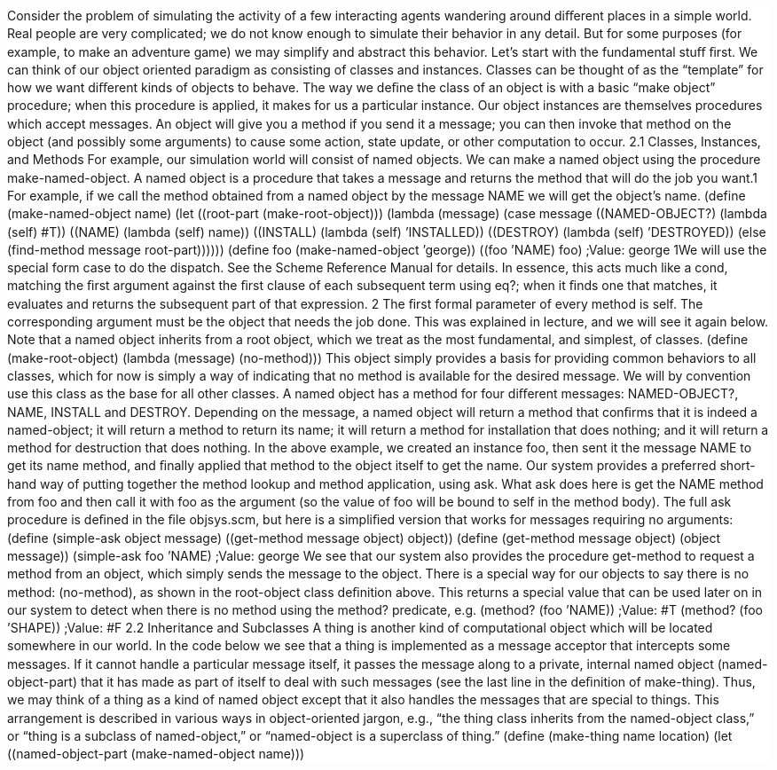 Consider the problem of simulating the activity of a few interacting agents wandering around diﬀerent places in a simple world. Real people are very complicated; we do not know enough to simulate their behavior in any detail. But for some purposes (for example, to make an adventure game) we may simplify and abstract this behavior.
Let’s start with the fundamental stuﬀ ﬁrst. We can think of our object oriented paradigm as consisting of classes and instances. Classes can be thought of as the “template” for how we want diﬀerent kinds of objects to behave. The way we deﬁne the class of an object is with a basic “make object” procedure; when this procedure is applied, it makes for us a particular instance.
Our object instances are themselves procedures which accept messages. An object will give you a method if you send it a message; you can then invoke that method on the object (and possibly some arguments) to cause some action, state update, or other computation to occur.
2.1 Classes, Instances, and Methods
For example, our simulation world will consist of named objects. We can make a named object using the procedure make-named-object. A named object is a procedure that takes a message and returns the method that will do the job you want.1 For example, if we call the method obtained from a named object by the message NAME we will get the object’s name.
(define (make-named-object name) (let ((root-part (make-root-object))) (lambda (message) (case message ((NAMED-OBJECT?) (lambda (self) #T)) ((NAME) (lambda (self) name)) ((INSTALL) (lambda (self) ’INSTALLED)) ((DESTROY) (lambda (self) ’DESTROYED)) (else (find-method message root-part))))))
(define foo (make-named-object ’george))
((foo ’NAME) foo) ;Value: george
1We will use the special form case to do the dispatch. See the Scheme Reference Manual for details. In essence, this acts much like a cond, matching the ﬁrst argument against the ﬁrst clause of each subsequent term using eq?; when it ﬁnds one that matches, it evaluates and returns the subsequent part of that expression.
2
The ﬁrst formal parameter of every method is self. The corresponding argument must be the object that needs the job done. This was explained in lecture, and we will see it again below.
Note that a named object inherits from a root object, which we treat as the most fundamental, and simplest, of classes.
(define (make-root-object) (lambda (message) (no-method)))
This object simply provides a basis for providing common behaviors to all classes, which for now is simply a way of indicating that no method is available for the desired message. We will by convention use this class as the base for all other classes.
A named object has a method for four diﬀerent messages: NAMED-OBJECT?, NAME, INSTALL and DESTROY. Depending on the message, a named object will return a method that conﬁrms that it is indeed a named-object; it will return a method to return its name; it will return a method for installation that does nothing; and it will return a method for destruction that does nothing.
In the above example, we created an instance foo, then sent it the message NAME to get its name method, and ﬁnally applied that method to the object itself to get the name. Our system provides a preferred short-hand way of putting together the method lookup and method application, using ask. What ask does here is get the NAME method from foo and then call it with foo as the argument (so the value of foo will be bound to self in the method body). The full ask procedure is deﬁned in the ﬁle objsys.scm, but here is a simpliﬁed version that works for messages requiring no arguments:
(define (simple-ask object message) ((get-method message object) object))
(define (get-method message object) (object message))
(simple-ask foo ’NAME) ;Value: george
We see that our system also provides the procedure get-method to request a method from an object, which simply sends the message to the object. There is a special way for our objects to say there is no method: (no-method), as shown in the root-object class deﬁnition above. This returns a special value that can be used later on in our system to detect when there is no method using the method? predicate, e.g.
(method? (foo ’NAME)) ;Value: #T
(method? (foo ’SHAPE)) ;Value: #F
2.2 Inheritance and Subclasses
A thing is another kind of computational object which will be located somewhere in our world. In the code below we see that a thing is implemented as a message acceptor that intercepts some messages. If it cannot handle a particular message itself, it passes the message along to a private, internal named object (named-object-part) that it has made as part of itself to deal with such messages (see the last line in the deﬁnition of make-thing). Thus, we may think of a thing as a kind of named object except that it also handles the messages that are special to things. This arrangement is described in various ways in object-oriented jargon, e.g., “the thing class inherits from the named-object class,” or “thing is a subclass of named-object,” or “named-object is a superclass of thing.”
(define (make-thing name location) (let ((named-object-part (make-named-object name)))